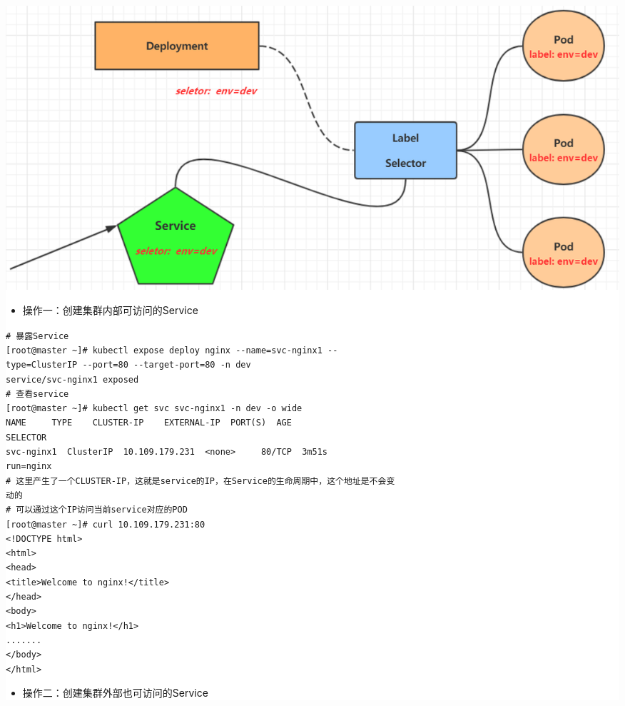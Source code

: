 ![](images/WEBRESOURCEfb9353f8dcce7e7e241e085f0acf5fa1截图.png)

- 操作一：创建集群内部可访问的Service

```
# 暴露Service
[root@master ~]# kubectl expose deploy nginx --name=svc-nginx1 --
type=ClusterIP --port=80 --target-port=80 -n dev
service/svc-nginx1 exposed
# 查看service
[root@master ~]# kubectl get svc svc-nginx1 -n dev -o wide
NAME     TYPE    CLUSTER-IP    EXTERNAL-IP  PORT(S)  AGE  
SELECTOR
svc-nginx1  ClusterIP  10.109.179.231  <none>     80/TCP  3m51s 
run=nginx
# 这里产生了一个CLUSTER-IP，这就是service的IP，在Service的生命周期中，这个地址是不会变
动的
# 可以通过这个IP访问当前service对应的POD
[root@master ~]# curl 10.109.179.231:80
<!DOCTYPE html>
<html>
<head>
<title>Welcome to nginx!</title>
</head>
<body>
<h1>Welcome to nginx!</h1>
.......
</body>
</html>
```

- 操作二：创建集群外部也可访问的Service
